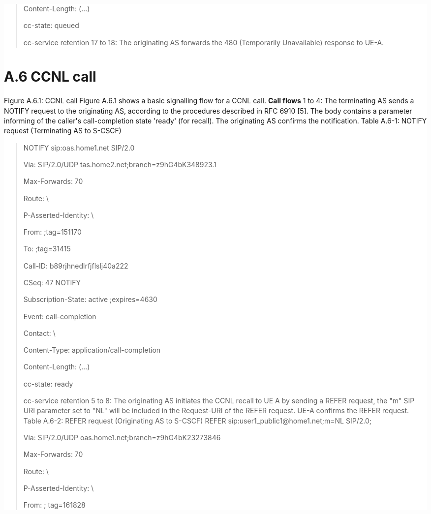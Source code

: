 > Content-Length: (...)
>
> cc-state: queued
>
> cc-service retention
17 to 18: The originating AS forwards the 480 (Temporarily Unavailable)
response to UE-A.
# A.6 CCNL call
Figure A.6.1: CCNL call
Figure A.6.1 shows a basic signalling flow for a CCNL call.
**Call flows**
1 to 4: The terminating AS sends a NOTIFY request to the originating AS,
according to the procedures described in RFC 6910 [5]. The body contains a
parameter informing of the caller's call-completion state 'ready' (for
recall). The originating AS confirms the notification.
Table A.6-1: NOTIFY request (Terminating AS to S-CSCF)
> NOTIFY sip:oas.home1.net SIP/2.0
>
> Via: SIP/2.0/UDP tas.home2.net;branch=z9hG4bK348923.1
>
> Max-Forwards: 70
>
> Route: \
>
> P-Asserted-Identity: \
>
> From: \;tag=151170
>
> To: \;tag=31415
>
> Call-ID: b89rjhnedlrfjflslj40a222
>
> CSeq: 47 NOTIFY
>
> Subscription-State: active ;expires=4630
>
> Event: call-completion
>
> Contact: \
>
> Content-Type: application/call-completion
>
> Content-Length: (...)
>
> cc-state: ready
>
> cc-service retention
5 to 8: The originating AS initiates the CCNL recall to UE A by sending a
REFER request, the \"m\" SIP URI parameter set to \"NL\" will be included in
the Request-URI of the REFER request. UE-A confirms the REFER request.
Table A.6-2: REFER request (Originating AS to S-CSCF)
> REFER sip:user1_public1\@home1.net;m=NL SIP/2.0;
>
> Via: SIP/2.0/UDP oas.home1.net;branch=z9hG4bK23273846
>
> Max-Forwards: 70
>
> Route: \
>
> P-Asserted-Identity: \
>
> From: \; tag=161828